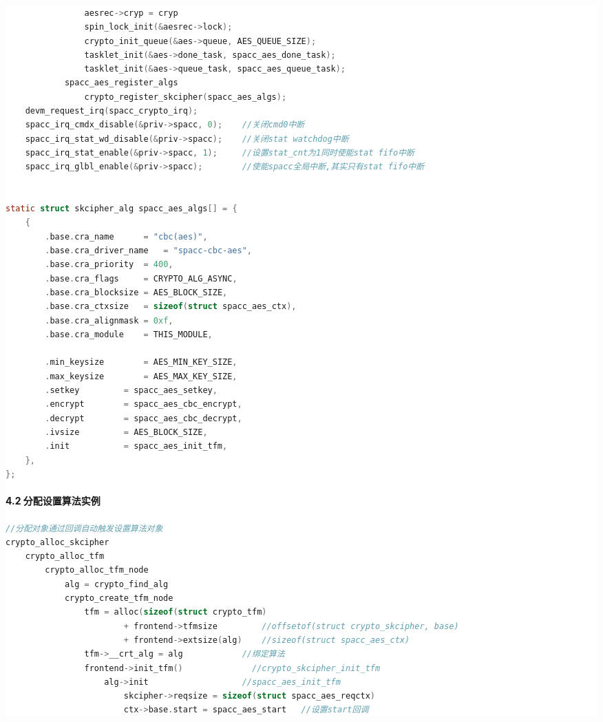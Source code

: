 ```c
				aesrec->cryp = cryp
				spin_lock_init(&aesrec->lock);
				crypto_init_queue(&aes->queue, AES_QUEUE_SIZE);
				tasklet_init(&aes->done_task, spacc_aes_done_task);
				tasklet_init(&aes->queue_task, spacc_aes_queue_task);
			spacc_aes_register_algs
				crypto_register_skcipher(spacc_aes_algs);             
	devm_request_irq(spacc_crypto_irq);
	spacc_irq_cmdx_disable(&priv->spacc, 0);	//关闭cmd0中断
	spacc_irq_stat_wd_disable(&priv->spacc);	//关闭stat watchdog中断
	spacc_irq_stat_enable(&priv->spacc, 1);		//设置stat_cnt为1同时使能stat fifo中断
	spacc_irq_glbl_enable(&priv->spacc);		//使能spacc全局中断,其实只有stat fifo中断	


static struct skcipher_alg spacc_aes_algs[] = {
    {
        .base.cra_name		= "cbc(aes)",
        .base.cra_driver_name	= "spacc-cbc-aes",
        .base.cra_priority	= 400,
        .base.cra_flags		= CRYPTO_ALG_ASYNC,
        .base.cra_blocksize	= AES_BLOCK_SIZE,
        .base.cra_ctxsize	= sizeof(struct spacc_aes_ctx),
        .base.cra_alignmask	= 0xf,
        .base.cra_module	= THIS_MODULE,

        .min_keysize		= AES_MIN_KEY_SIZE,
        .max_keysize		= AES_MAX_KEY_SIZE,
        .setkey			= spacc_aes_setkey,
        .encrypt		= spacc_aes_cbc_encrypt,
        .decrypt		= spacc_aes_cbc_decrypt,
        .ivsize			= AES_BLOCK_SIZE,
        .init			= spacc_aes_init_tfm,
    },  
};
```

#### 4.2 分配设置算法实例

```c
//分配对象通过回调自动触发设置算法对象
crypto_alloc_skcipher
	crypto_alloc_tfm
		crypto_alloc_tfm_node
			alg = crypto_find_alg
			crypto_create_tfm_node
				tfm = alloc(sizeof(struct crypto_tfm) 
                      	+ frontend->tfmsize 		//offsetof(struct crypto_skcipher, base)
                      	+ frontend->extsize(alg)	//sizeof(struct spacc_aes_ctx)
				tfm->__crt_alg = alg			//绑定算法
				frontend->init_tfm()			  //crypto_skcipher_init_tfm
					alg->init					//spacc_aes_init_tfm
						skcipher->reqsize = sizeof(struct spacc_aes_reqctx)
						ctx->base.start = spacc_aes_start	//设置start回调
```
